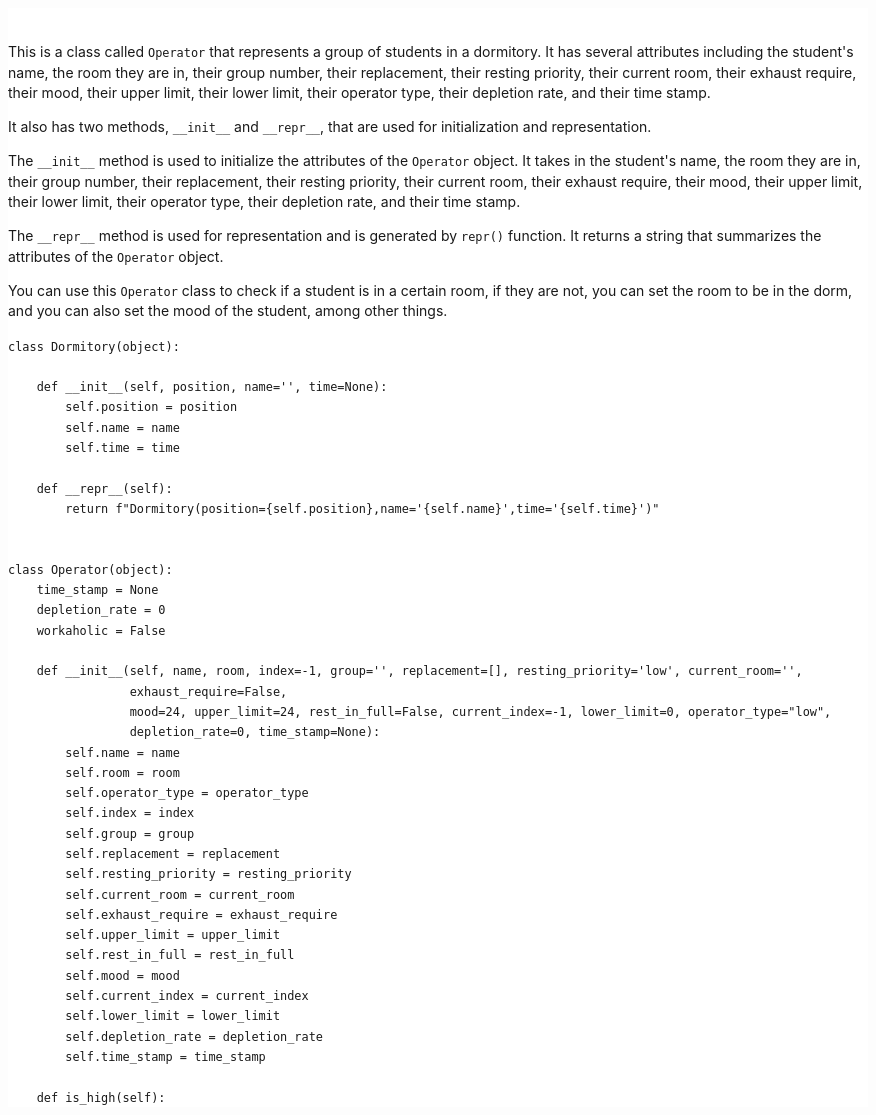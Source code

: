 ```


```

This is a class called `Operator` that represents a group of students in a dormitory. It has several attributes including the student's name, the room they are in, their group number, their replacement, their resting priority, their current room, their exhaust require, their mood, their upper limit, their lower limit, their operator type, their depletion rate, and their time stamp.

It also has two methods, `__init__` and `__repr__`, that are used for initialization and representation.

The `__init__` method is used to initialize the attributes of the `Operator` object. It takes in the student's name, the room they are in, their group number, their replacement, their resting priority, their current room, their exhaust require, their mood, their upper limit, their lower limit, their operator type, their depletion rate, and their time stamp.

The `__repr__` method is used for representation and is generated by `repr()` function. It returns a string that summarizes the attributes of the `Operator` object.

You can use this `Operator` class to check if a student is in a certain room, if they are not, you can set the room to be in the dorm, and you can also set the mood of the student, among other things.


```
class Dormitory(object):

    def __init__(self, position, name='', time=None):
        self.position = position
        self.name = name
        self.time = time

    def __repr__(self):
        return f"Dormitory(position={self.position},name='{self.name}',time='{self.time}')"


class Operator(object):
    time_stamp = None
    depletion_rate = 0
    workaholic = False

    def __init__(self, name, room, index=-1, group='', replacement=[], resting_priority='low', current_room='',
                 exhaust_require=False,
                 mood=24, upper_limit=24, rest_in_full=False, current_index=-1, lower_limit=0, operator_type="low",
                 depletion_rate=0, time_stamp=None):
        self.name = name
        self.room = room
        self.operator_type = operator_type
        self.index = index
        self.group = group
        self.replacement = replacement
        self.resting_priority = resting_priority
        self.current_room = current_room
        self.exhaust_require = exhaust_require
        self.upper_limit = upper_limit
        self.rest_in_full = rest_in_full
        self.mood = mood
        self.current_index = current_index
        self.lower_limit = lower_limit
        self.depletion_rate = depletion_rate
        self.time_stamp = time_stamp

    def is_high(self):
```